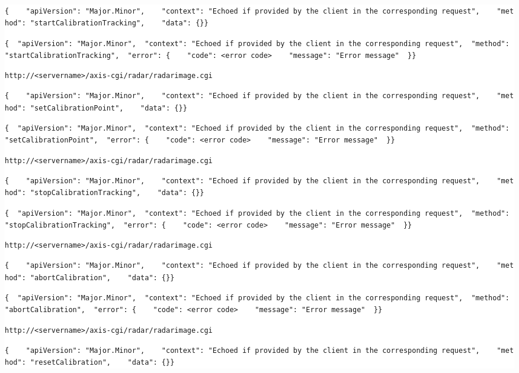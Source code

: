 ```
{    "apiVersion": "Major.Minor",    "context": "Echoed if provided by the client in the corresponding request",    "method": "startCalibrationTracking",    "data": {}}
```

```
{  "apiVersion": "Major.Minor",  "context": "Echoed if provided by the client in the corresponding request",  "method": "startCalibrationTracking",  "error": {    "code": <error code>    "message": "Error message"  }}
```

```
http://<servername>/axis-cgi/radar/radarimage.cgi
```

```
{    "apiVersion": "Major.Minor",    "context": "Echoed if provided by the client in the corresponding request",    "method": "setCalibrationPoint",    "data": {}}
```

```
{  "apiVersion": "Major.Minor",  "context": "Echoed if provided by the client in the corresponding request",  "method": "setCalibrationPoint",  "error": {    "code": <error code>    "message": "Error message"  }}
```

```
http://<servername>/axis-cgi/radar/radarimage.cgi
```

```
{    "apiVersion": "Major.Minor",    "context": "Echoed if provided by the client in the corresponding request",    "method": "stopCalibrationTracking",    "data": {}}
```

```
{  "apiVersion": "Major.Minor",  "context": "Echoed if provided by the client in the corresponding request",  "method": "stopCalibrationTracking",  "error": {    "code": <error code>    "message": "Error message"  }}
```

```
http://<servername>/axis-cgi/radar/radarimage.cgi
```

```
{    "apiVersion": "Major.Minor",    "context": "Echoed if provided by the client in the corresponding request",    "method": "abortCalibration",    "data": {}}
```

```
{  "apiVersion": "Major.Minor",  "context": "Echoed if provided by the client in the corresponding request",  "method": "abortCalibration",  "error": {    "code": <error code>    "message": "Error message"  }}
```

```
http://<servername>/axis-cgi/radar/radarimage.cgi
```

```
{    "apiVersion": "Major.Minor",    "context": "Echoed if provided by the client in the corresponding request",    "method": "resetCalibration",    "data": {}}
```

